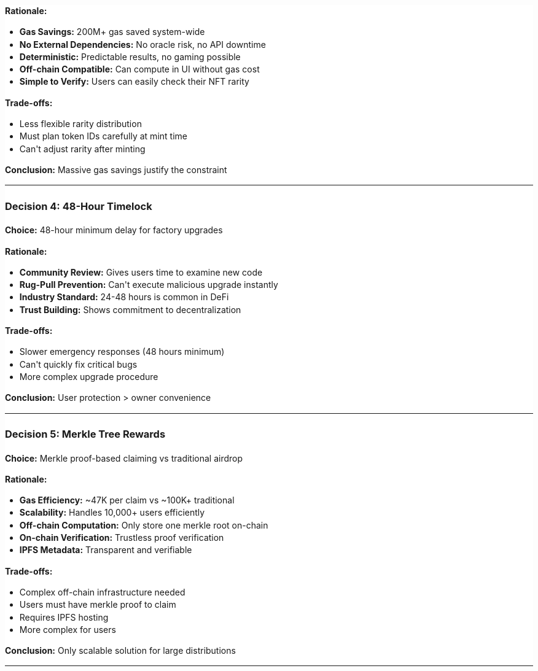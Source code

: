**Rationale:**
- **Gas Savings:** 200M+ gas saved system-wide
- **No External Dependencies:** No oracle risk, no API downtime
- **Deterministic:** Predictable results, no gaming possible
- **Off-chain Compatible:** Can compute in UI without gas cost
- **Simple to Verify:** Users can easily check their NFT rarity

**Trade-offs:**
- Less flexible rarity distribution
- Must plan token IDs carefully at mint time
- Can't adjust rarity after minting

**Conclusion:** Massive gas savings justify the constraint

---

### Decision 4: 48-Hour Timelock

**Choice:** 48-hour minimum delay for factory upgrades

**Rationale:**
- **Community Review:** Gives users time to examine new code
- **Rug-Pull Prevention:** Can't execute malicious upgrade instantly
- **Industry Standard:** 24-48 hours is common in DeFi
- **Trust Building:** Shows commitment to decentralization

**Trade-offs:**
- Slower emergency responses (48 hours minimum)
- Can't quickly fix critical bugs
- More complex upgrade procedure

**Conclusion:** User protection > owner convenience

---

### Decision 5: Merkle Tree Rewards

**Choice:** Merkle proof-based claiming vs traditional airdrop

**Rationale:**
- **Gas Efficiency:** ~47K per claim vs ~100K+ traditional
- **Scalability:** Handles 10,000+ users efficiently
- **Off-chain Computation:** Only store one merkle root on-chain
- **On-chain Verification:** Trustless proof verification
- **IPFS Metadata:** Transparent and verifiable

**Trade-offs:**
- Complex off-chain infrastructure needed
- Users must have merkle proof to claim
- Requires IPFS hosting
- More complex for users

**Conclusion:** Only scalable solution for large distributions

---
